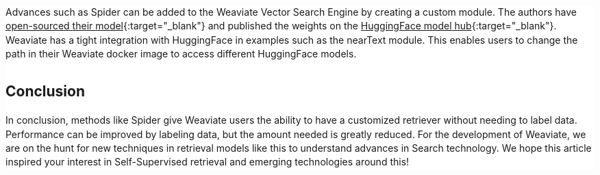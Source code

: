 Advances such as Spider can be added to the Weaviate Vector Search Engine by creating a custom module. The authors have [open-sourced their model](https://github.com/oriram/spider){:target="_blank"} and published the weights on the [HuggingFace model hub](https://huggingface.co/tau/spider){:target="_blank"}. Weaviate has a tight integration with HuggingFace in examples such as the nearText module. This enables users to change the path in their Weaviate docker image to access different HuggingFace models.

## Conclusion

In conclusion, methods like Spider give Weaviate users the ability to have a customized retriever without needing to label data. Performance can be improved by labeling data, but the amount needed is greatly reduced. For the development of Weaviate, we are on the hunt for new techniques in retrieval models like this to understand advances in Search technology. We hope this article inspired your interest in Self-Supervised retrieval and emerging technologies around this!